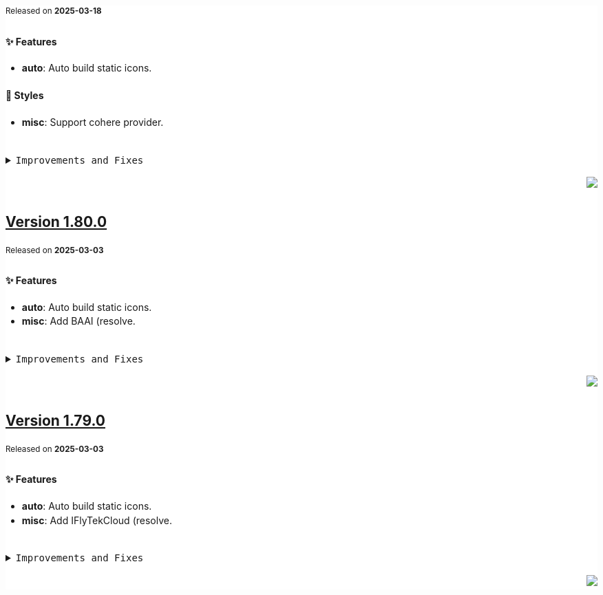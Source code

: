 <sup>Released on **2025-03-18**</sup>

#### ✨ Features

- **auto**: Auto build static icons.

#### 💄 Styles

- **misc**: Support cohere provider.

<br/>

<details><summary><kbd>Improvements and Fixes</kbd></summary></details>

<div align="right">

[![](https://img.shields.io/badge/-BACK_TO_TOP-151515?style=flat-square)](#readme-top)

</div>

## [Version 1.80.0](https://github.com/lobehub/lobe-icons/compare/v1.79.0...v1.80.0)

<sup>Released on **2025-03-03**</sup>

#### ✨ Features

- **auto**: Auto build static icons.
- **misc**: Add BAAI (resolve.

<br/>

<details><summary><kbd>Improvements and Fixes</kbd></summary></details>

<div align="right">

[![](https://img.shields.io/badge/-BACK_TO_TOP-151515?style=flat-square)](#readme-top)

</div>

## [Version 1.79.0](https://github.com/lobehub/lobe-icons/compare/v1.78.0...v1.79.0)

<sup>Released on **2025-03-03**</sup>

#### ✨ Features

- **auto**: Auto build static icons.
- **misc**: Add IFlyTekCloud (resolve.

<br/>

<details><summary><kbd>Improvements and Fixes</kbd></summary></details>

<div align="right">

[![](https://img.shields.io/badge/-BACK_TO_TOP-151515?style=flat-square)](#readme-top)

</div>
